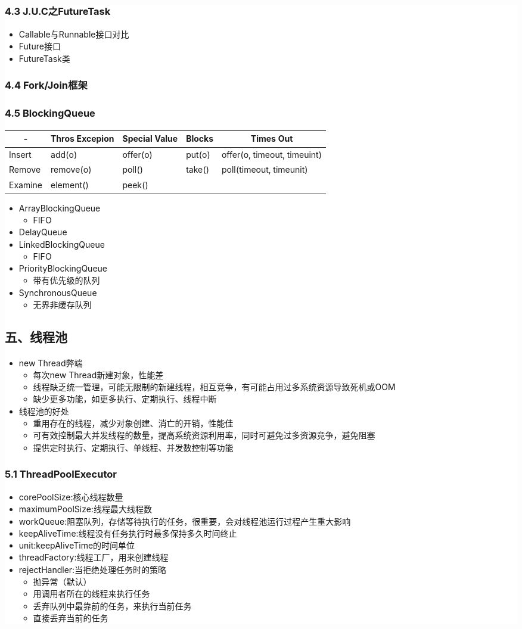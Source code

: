
### 4.3 J.U.C之FutureTask

- Callable与Runnable接口对比
- Future接口
- FutureTask类



### 4.4 Fork/Join框架



### 4.5 BlockingQueue

| -       | Thros Excepion | Special Value | Blocks | Times Out                   |
| ------- | -------------- | ------------- | ------ | --------------------------- |
| Insert  | add(o)         | offer(o)      | put(o) | offer(o, timeout, timeuint) |
| Remove  | remove(o)      | poll()        | take() | poll(timeout, timeunit)     |
| Examine | element()      | peek()        |        |                             |

- ArrayBlockingQueue
  - FIFO
- DelayQueue
- LinkedBlockingQueue
  - FIFO
- PriorityBlockingQueue
  - 带有优先级的队列
- SynchronousQueue
  - 无界非缓存队列



## 五、线程池

- new Thread弊端
  - 每次new Thread新建对象，性能差
  - 线程缺乏统一管理，可能无限制的新建线程，相互竞争，有可能占用过多系统资源导致死机或OOM
  - 缺少更多功能，如更多执行、定期执行、线程中断
- 线程池的好处
  - 重用存在的线程，减少对象创建、消亡的开销，性能佳
  - 可有效控制最大并发线程的数量，提高系统资源利用率，同时可避免过多资源竞争，避免阻塞
  - 提供定时执行、定期执行、单线程、并发数控制等功能



### 5.1 ThreadPoolExecutor

- corePoolSize:核心线程数量
- maximumPoolSize:线程最大线程数
- workQueue:阻塞队列，存储等待执行的任务，很重要，会对线程池运行过程产生重大影响
- keepAliveTime:线程没有任务执行时最多保持多久时间终止
- unit:keepAliveTime的时间单位
- threadFactory:线程工厂，用来创建线程
- rejectHandler:当拒绝处理任务时的策略
  - 抛异常（默认）
  - 用调用者所在的线程来执行任务
  - 丢弃队列中最靠前的任务，来执行当前任务
  - 直接丢弃当前的任务
